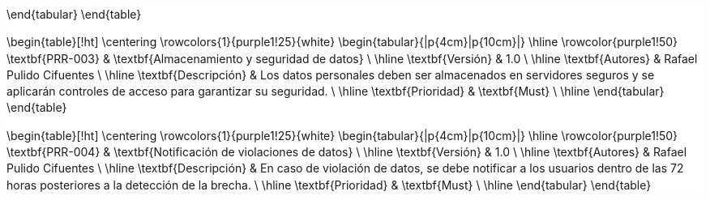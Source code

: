 \end{tabular}
\end{table}



\begin{table}[!ht]
\centering
\rowcolors{1}{purple1!25}{white}
\begin{tabular}{|p{4cm}|p{10cm}|}
\hline
\rowcolor{purple1!50}
\textbf{PRR-003} & \textbf{Almacenamiento y seguridad de datos} \\
\hline
\textbf{Versión} & 1.0 \\
\hline
\textbf{Autores} & Rafael Pulido Cifuentes \\
\hline
\textbf{Descripción} & Los datos personales deben ser almacenados en servidores seguros y se aplicarán controles de acceso para garantizar su seguridad. \\
\hline
\textbf{Prioridad} & \textbf{Must} \\
\hline
\end{tabular}
\end{table}



\begin{table}[!ht]
\centering
\rowcolors{1}{purple1!25}{white}
\begin{tabular}{|p{4cm}|p{10cm}|}
\hline
\rowcolor{purple1!50}
\textbf{PRR-004} & \textbf{Notificación de violaciones de datos} \\
\hline
\textbf{Versión} & 1.0 \\
\hline
\textbf{Autores} & Rafael Pulido Cifuentes \\
\hline
\textbf{Descripción} & En caso de violación de datos, se debe notificar a los usuarios dentro de las 72 horas posteriores a la detección de la brecha. \\
\hline
\textbf{Prioridad} & \textbf{Must} \\
\hline
\end{tabular}
\end{table}


